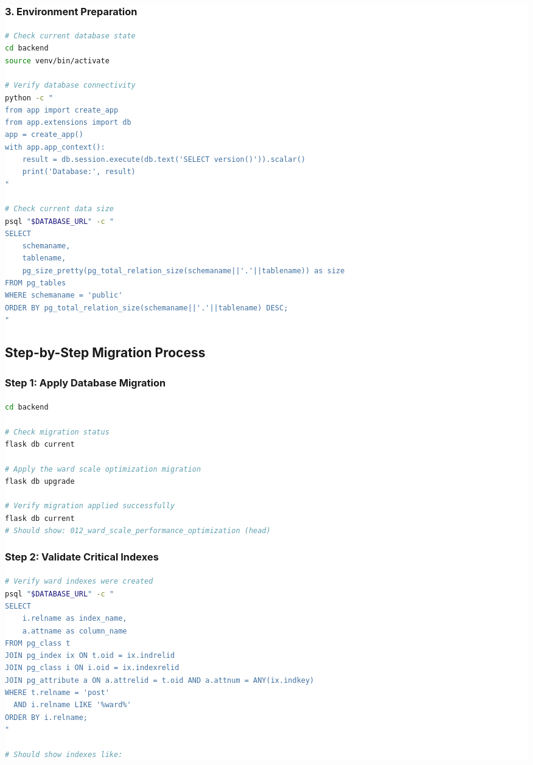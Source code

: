 ### 3. Environment Preparation
```bash
# Check current database state
cd backend
source venv/bin/activate

# Verify database connectivity
python -c "
from app import create_app
from app.extensions import db
app = create_app()
with app.app_context():
    result = db.session.execute(db.text('SELECT version()')).scalar()
    print('Database:', result)
"

# Check current data size
psql "$DATABASE_URL" -c "
SELECT 
    schemaname,
    tablename,
    pg_size_pretty(pg_total_relation_size(schemaname||'.'||tablename)) as size
FROM pg_tables 
WHERE schemaname = 'public' 
ORDER BY pg_total_relation_size(schemaname||'.'||tablename) DESC;
"
```

## Step-by-Step Migration Process

### Step 1: Apply Database Migration

```bash
cd backend

# Check migration status
flask db current

# Apply the ward scale optimization migration
flask db upgrade

# Verify migration applied successfully
flask db current
# Should show: 012_ward_scale_performance_optimization (head)
```

### Step 2: Validate Critical Indexes

```bash
# Verify ward indexes were created
psql "$DATABASE_URL" -c "
SELECT 
    i.relname as index_name,
    a.attname as column_name
FROM pg_class t
JOIN pg_index ix ON t.oid = ix.indrelid
JOIN pg_class i ON i.oid = ix.indexrelid  
JOIN pg_attribute a ON a.attrelid = t.oid AND a.attnum = ANY(ix.indkey)
WHERE t.relname = 'post' 
  AND i.relname LIKE '%ward%'
ORDER BY i.relname;
"

# Should show indexes like:
```
